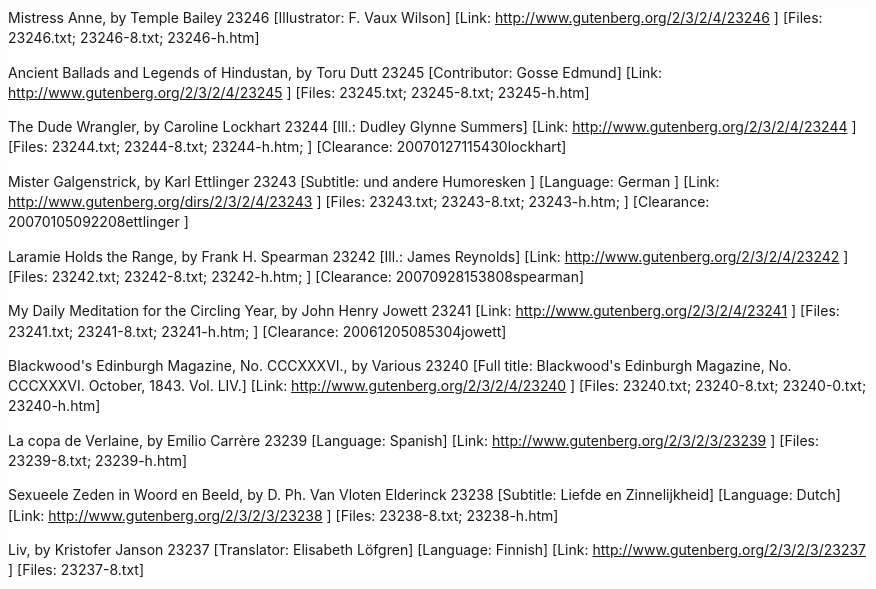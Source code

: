 Mistress Anne, by Temple Bailey                                          23246
  [Illustrator: F. Vaux Wilson]
  [Link: http://www.gutenberg.org/2/3/2/4/23246 ]
  [Files: 23246.txt; 23246-8.txt; 23246-h.htm]

Ancient Ballads and Legends of Hindustan, by Toru Dutt                   23245
  [Contributor: Gosse Edmund]
  [Link: http://www.gutenberg.org/2/3/2/4/23245 ]
  [Files: 23245.txt; 23245-8.txt; 23245-h.htm]

The Dude Wrangler, by Caroline Lockhart                                  23244
  [Ill.: Dudley Glynne Summers]
  [Link: http://www.gutenberg.org/2/3/2/4/23244 ]
  [Files: 23244.txt; 23244-8.txt; 23244-h.htm; ]
  [Clearance: 20070127115430lockhart]

Mister Galgenstrick, by Karl Ettlinger                                   23243
  [Subtitle: und andere Humoresken ]
  [Language: German ]
  [Link: http://www.gutenberg.org/dirs/2/3/2/4/23243 ]
  [Files: 23243.txt; 23243-8.txt; 23243-h.htm; ]
  [Clearance: 20070105092208ettlinger ]

Laramie Holds the Range, by Frank H. Spearman                            23242
  [Ill.: James Reynolds]
  [Link: http://www.gutenberg.org/2/3/2/4/23242 ]
  [Files: 23242.txt; 23242-8.txt; 23242-h.htm; ]
  [Clearance: 20070928153808spearman]

My Daily Meditation for the Circling Year, by John Henry Jowett          23241
  [Link: http://www.gutenberg.org/2/3/2/4/23241 ]
  [Files: 23241.txt; 23241-8.txt; 23241-h.htm; ]
  [Clearance: 20061205085304jowett]

Blackwood's Edinburgh Magazine, No. CCCXXXVI., by Various                23240
  [Full title: Blackwood's Edinburgh Magazine, No. CCCXXXVI. October,
        1843. Vol. LIV.]
  [Link: http://www.gutenberg.org/2/3/2/4/23240 ]
  [Files: 23240.txt; 23240-8.txt; 23240-0.txt; 23240-h.htm]

La copa de Verlaine, by Emilio Carrère                                   23239
  [Language: Spanish]
  [Link: http://www.gutenberg.org/2/3/2/3/23239 ]
  [Files: 23239-8.txt; 23239-h.htm]

Sexueele Zeden in Woord en Beeld, by D. Ph. Van Vloten Elderinck         23238
  [Subtitle: Liefde en Zinnelijkheid]
  [Language: Dutch]
  [Link: http://www.gutenberg.org/2/3/2/3/23238 ]
  [Files: 23238-8.txt; 23238-h.htm]

Liv, by Kristofer Janson                                                 23237
  [Translator: Elisabeth Löfgren]
  [Language: Finnish]
  [Link: http://www.gutenberg.org/2/3/2/3/23237 ]
  [Files: 23237-8.txt]

